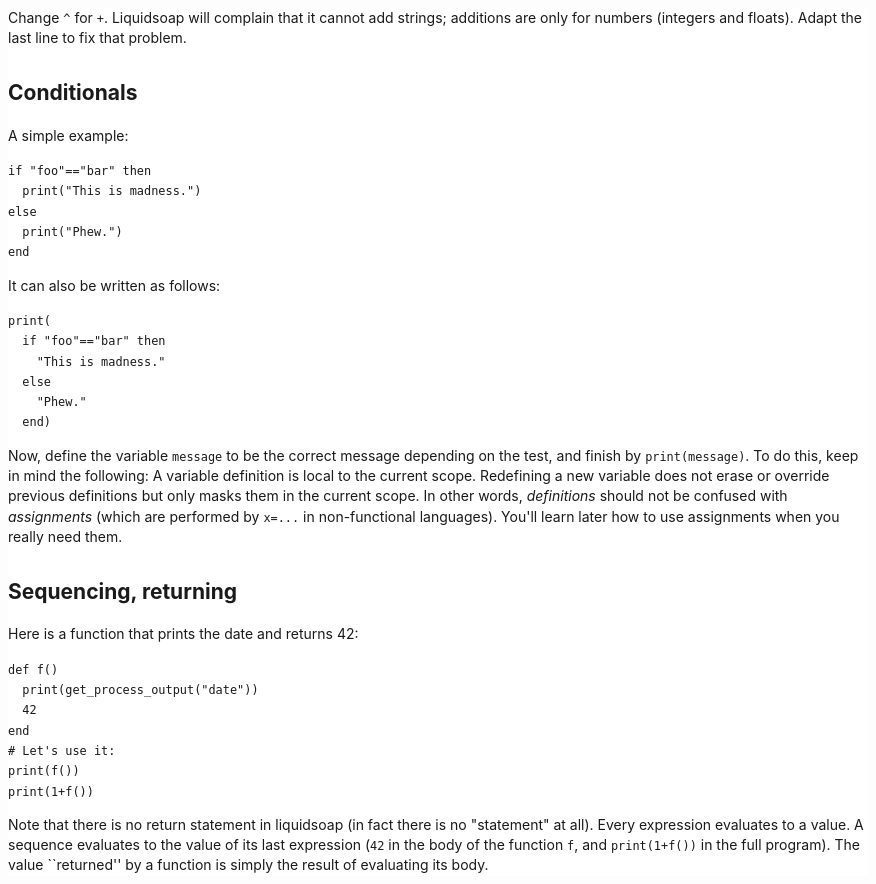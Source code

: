 Change `^` for `+`. Liquidsoap will complain that it cannot add strings;
additions are only for numbers (integers and floats). Adapt the last line
to fix that problem.

## Conditionals

A simple example:

```liquidsoap
if "foo"=="bar" then
  print("This is madness.")
else
  print("Phew.")
end
```

It can also be written as follows:

```liquidsoap
print(
  if "foo"=="bar" then
    "This is madness."
  else
    "Phew."
  end)
```

Now, define the variable `message` to be the correct message depending
on the test, and finish by `print(message)`.
To do this, keep in mind the following:
A variable definition is local to the current scope.
Redefining a new variable does not erase or override previous definitions
but only masks them in the current scope.
In other words, _definitions_ should not be confused with
_assignments_ (which are performed by `x=...` in non-functional languages).
You'll learn later how to use assignments when you really need them.

## Sequencing, returning

Here is a function that prints the date and returns 42:

```liquidsoap
def f()
  print(get_process_output("date"))
  42
end
# Let's use it:
print(f())
print(1+f())
```

Note that there is no return statement in liquidsoap (in fact there is
no "statement" at all). Every expression evaluates to a value. A sequence
evaluates to the value of its last expression (`42` in the body of the function
`f`, and `print(1+f())` in the full program).
The value ``returned'' by a function is simply the result of evaluating its
body.
